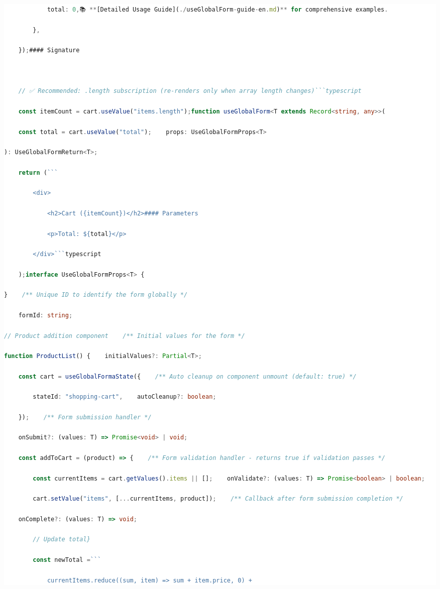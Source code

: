 ````typescript
            total: 0,📚 **[Detailed Usage Guide](./useGlobalForm-guide-en.md)** for comprehensive examples.

        },

    });#### Signature



    // ✅ Recommended: .length subscription (re-renders only when array length changes)```typescript

    const itemCount = cart.useValue("items.length");function useGlobalForm<T extends Record<string, any>>(

    const total = cart.useValue("total");    props: UseGlobalFormProps<T>

): UseGlobalFormReturn<T>;

    return (```

        <div>

            <h2>Cart ({itemCount})</h2>#### Parameters

            <p>Total: ${total}</p>

        </div>```typescript

    );interface UseGlobalFormProps<T> {

}    /** Unique ID to identify the form globally */

    formId: string;

// Product addition component    /** Initial values for the form */

function ProductList() {    initialValues?: Partial<T>;

    const cart = useGlobalFormaState({    /** Auto cleanup on component unmount (default: true) */

        stateId: "shopping-cart",    autoCleanup?: boolean;

    });    /** Form submission handler */

    onSubmit?: (values: T) => Promise<void> | void;

    const addToCart = (product) => {    /** Form validation handler - returns true if validation passes */

        const currentItems = cart.getValues().items || [];    onValidate?: (values: T) => Promise<boolean> | boolean;

        cart.setValue("items", [...currentItems, product]);    /** Callback after form submission completion */

    onComplete?: (values: T) => void;

        // Update total}

        const newTotal =```

            currentItems.reduce((sum, item) => sum + item.price, 0) +

````